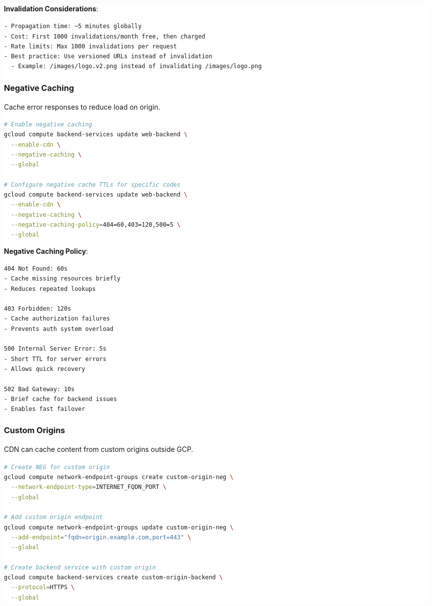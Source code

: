 **Invalidation Considerations**:
```
- Propagation time: ~5 minutes globally
- Cost: First 1000 invalidations/month free, then charged
- Rate limits: Max 1000 invalidations per request
- Best practice: Use versioned URLs instead of invalidation
  - Example: /images/logo.v2.png instead of invalidating /images/logo.png
```

### Negative Caching

Cache error responses to reduce load on origin.

```bash
# Enable negative caching
gcloud compute backend-services update web-backend \
  --enable-cdn \
  --negative-caching \
  --global

# Configure negative cache TTLs for specific codes
gcloud compute backend-services update web-backend \
  --enable-cdn \
  --negative-caching \
  --negative-caching-policy=404=60,403=120,500=5 \
  --global
```

**Negative Caching Policy**:
```
404 Not Found: 60s
- Cache missing resources briefly
- Reduces repeated lookups

403 Forbidden: 120s
- Cache authorization failures
- Prevents auth system overload

500 Internal Server Error: 5s
- Short TTL for server errors
- Allows quick recovery

502 Bad Gateway: 10s
- Brief cache for backend issues
- Enables fast failover
```

### Custom Origins

CDN can cache content from custom origins outside GCP.

```bash
# Create NEG for custom origin
gcloud compute network-endpoint-groups create custom-origin-neg \
  --network-endpoint-type=INTERNET_FQDN_PORT \
  --global

# Add custom origin endpoint
gcloud compute network-endpoint-groups update custom-origin-neg \
  --add-endpoint="fqdn=origin.example.com,port=443" \
  --global

# Create backend service with custom origin
gcloud compute backend-services create custom-origin-backend \
  --protocol=HTTPS \
  --global

```
